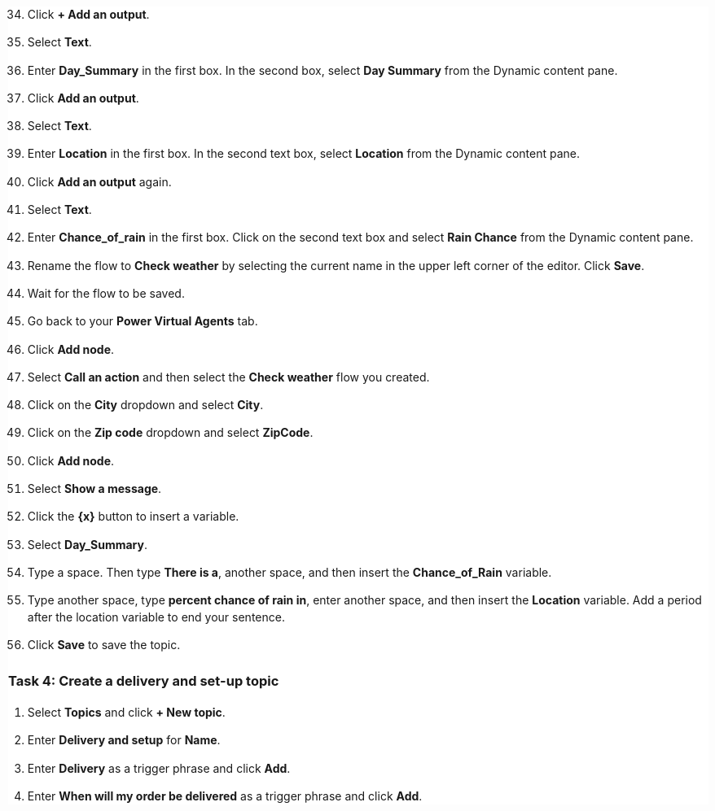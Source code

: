 34. Click **+ Add an output**.

35. Select **Text**.

36. Enter **Day_Summary** in the first box. In the second box,
    select **Day Summary** from the Dynamic content pane.

37. Click **Add an output**.

38. Select **Text**.

39. Enter **Location** in the first box. In the second text box, select
    **Location** from the Dynamic content pane.

40. Click **Add an output** again.

41. Select **Text**.

42. Enter **Chance_of_rain** in the first box. Click on the second text box
    and select **Rain Chance** from the Dynamic content pane.

43. Rename the flow to **Check weather** by selecting the current name in the upper left corner of the editor. Click **Save**.

44. Wait for the flow to be saved.

45. Go back to your **Power Virtual Agents** tab.

46. Click **Add node**.

47. Select **Call an action** and then select the **Check weather** flow you
    created.

48. Click on the **City** dropdown and select **City**.

49. Click on the **Zip code** dropdown and select **ZipCode**.

50. Click **Add node**.

51. Select **Show a message**.

52. Click the **{x}** button to insert a variable.

53. Select **Day_Summary**.

54. Type a space. Then type **There is a**, another space, and then insert the **Chance_of_Rain** variable.

55. Type another space, type **percent chance of rain in**, enter another space, and then insert the **Location** variable. Add a period after the location variable to end your sentence.

57. Click **Save** to save the topic.

### Task 4: Create a delivery and set-up topic

1.  Select **Topics** and click **+ New topic**.

2.  Enter **Delivery and setup** for **Name**.

3.  Enter **Delivery** as a trigger phrase and click **Add**.

4.  Enter **When will my order be delivered** as a trigger phrase and click
    **Add**.
